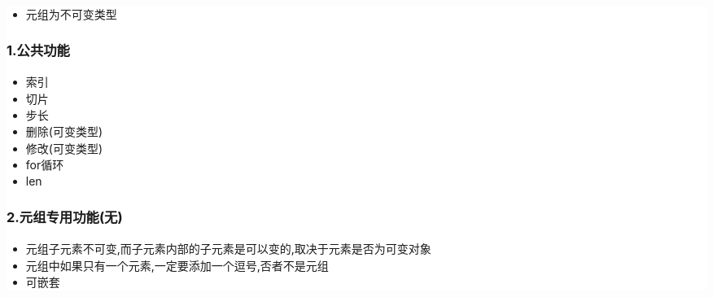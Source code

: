+ 元组为不可变类型

### 1.公共功能

- 索引
- 切片
- 步长
- 删除(可变类型)
- 修改(可变类型)
- for循环
- len

### 2.元组专用功能(无)

- 元组子元素不可变,而子元素内部的子元素是可以变的,取决于元素是否为可变对象
- 元组中如果只有一个元素,一定要添加一个逗号,否者不是元组
- 可嵌套
